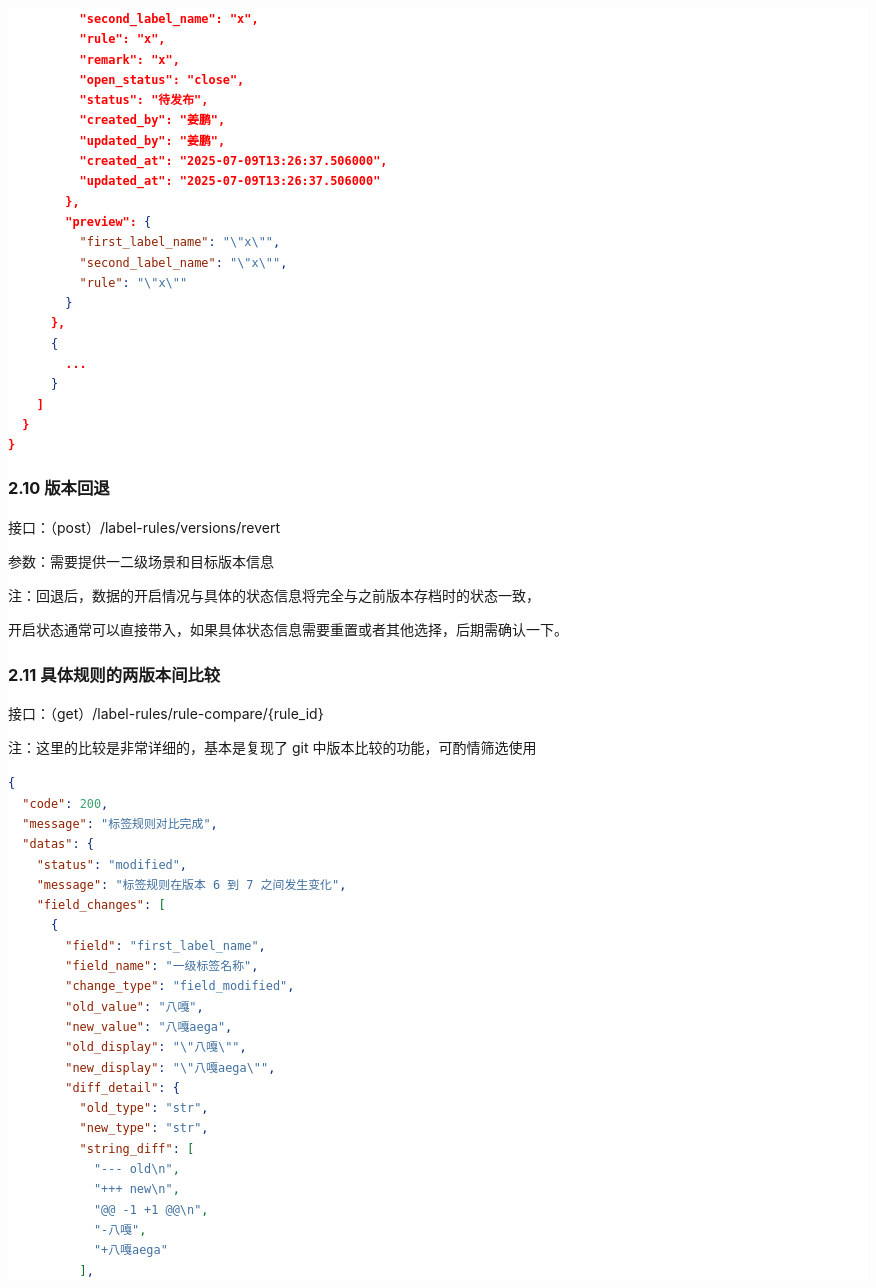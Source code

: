 ```json
          "second_label_name": "x",
          "rule": "x",
          "remark": "x",
          "open_status": "close",
          "status": "待发布",
          "created_by": "姜鹏",
          "updated_by": "姜鹏",
          "created_at": "2025-07-09T13:26:37.506000",
          "updated_at": "2025-07-09T13:26:37.506000"
        },
        "preview": {
          "first_label_name": "\"x\"",
          "second_label_name": "\"x\"",
          "rule": "\"x\""
        }
      },
      {
		...
      }
    ]
  }
}
```

### 2.10 版本回退

接口：（post）/label-rules/versions/revert

参数：需要提供一二级场景和目标版本信息

注：回退后，数据的开启情况与具体的状态信息将完全与之前版本存档时的状态一致，

开启状态通常可以直接带入，如果具体状态信息需要重置或者其他选择，后期需确认一下。

### 2.11 具体规则的两版本间比较

接口：（get）/label-rules/rule-compare/{rule_id}

注：这里的比较是非常详细的，基本是复现了 git 中版本比较的功能，可酌情筛选使用

```json
{
  "code": 200,
  "message": "标签规则对比完成",
  "datas": {
    "status": "modified",
    "message": "标签规则在版本 6 到 7 之间发生变化",
    "field_changes": [
      {
        "field": "first_label_name",
        "field_name": "一级标签名称",
        "change_type": "field_modified",
        "old_value": "八嘎",
        "new_value": "八嘎aega",
        "old_display": "\"八嘎\"",
        "new_display": "\"八嘎aega\"",
        "diff_detail": {
          "old_type": "str",
          "new_type": "str",
          "string_diff": [
            "--- old\n",
            "+++ new\n",
            "@@ -1 +1 @@\n",
            "-八嘎",
            "+八嘎aega"
          ],
```